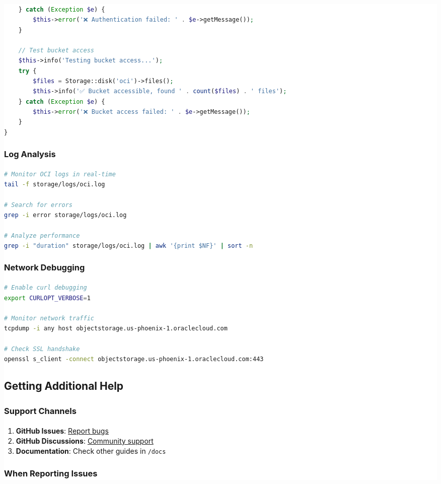 ```php
    } catch (Exception $e) {
        $this->error('❌ Authentication failed: ' . $e->getMessage());
    }

    // Test bucket access
    $this->info('Testing bucket access...');
    try {
        $files = Storage::disk('oci')->files();
        $this->info('✅ Bucket accessible, found ' . count($files) . ' files');
    } catch (Exception $e) {
        $this->error('❌ Bucket access failed: ' . $e->getMessage());
    }
}
```

### Log Analysis

```bash
# Monitor OCI logs in real-time
tail -f storage/logs/oci.log

# Search for errors
grep -i error storage/logs/oci.log

# Analyze performance
grep -i "duration" storage/logs/oci.log | awk '{print $NF}' | sort -n
```

### Network Debugging

```bash
# Enable curl debugging
export CURLOPT_VERBOSE=1

# Monitor network traffic
tcpdump -i any host objectstorage.us-phoenix-1.oraclecloud.com

# Check SSL handshake
openssl s_client -connect objectstorage.us-phoenix-1.oraclecloud.com:443
```

## Getting Additional Help

### Support Channels

1. **GitHub Issues**: [Report bugs](https://github.com/mohamedhabibwork/laravel-oci-driver/issues)
2. **GitHub Discussions**: [Community support](https://github.com/mohamedhabibwork/laravel-oci-driver/discussions)
3. **Documentation**: Check other guides in `/docs`

### When Reporting Issues
